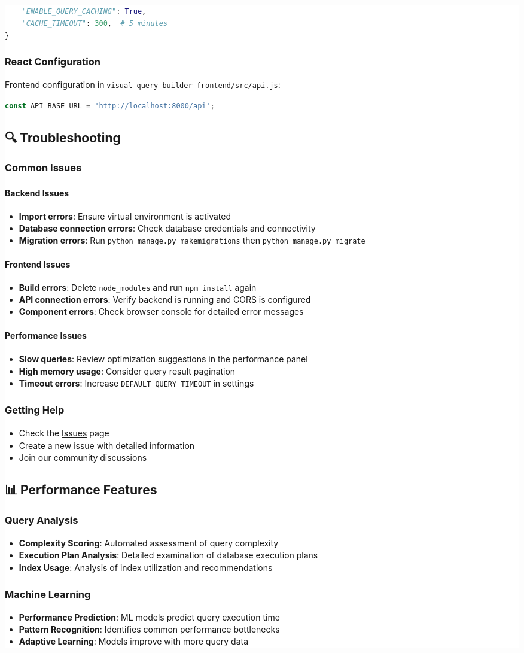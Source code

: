 ```python
    "ENABLE_QUERY_CACHING": True,
    "CACHE_TIMEOUT": 300,  # 5 minutes
}
```

### React Configuration

Frontend configuration in `visual-query-builder-frontend/src/api.js`:

```javascript
const API_BASE_URL = 'http://localhost:8000/api';
```

## 🔍 Troubleshooting

### Common Issues

#### Backend Issues
- **Import errors**: Ensure virtual environment is activated
- **Database connection errors**: Check database credentials and connectivity
- **Migration errors**: Run `python manage.py makemigrations` then `python manage.py migrate`

#### Frontend Issues
- **Build errors**: Delete `node_modules` and run `npm install` again
- **API connection errors**: Verify backend is running and CORS is configured
- **Component errors**: Check browser console for detailed error messages

#### Performance Issues
- **Slow queries**: Review optimization suggestions in the performance panel
- **High memory usage**: Consider query result pagination
- **Timeout errors**: Increase `DEFAULT_QUERY_TIMEOUT` in settings

### Getting Help

- Check the [Issues](https://github.com/yourusername/visual-query-builder/issues) page
- Create a new issue with detailed information
- Join our community discussions

## 📊 Performance Features

### Query Analysis
- **Complexity Scoring**: Automated assessment of query complexity
- **Execution Plan Analysis**: Detailed examination of database execution plans
- **Index Usage**: Analysis of index utilization and recommendations

### Machine Learning
- **Performance Prediction**: ML models predict query execution time
- **Pattern Recognition**: Identifies common performance bottlenecks
- **Adaptive Learning**: Models improve with more query data
